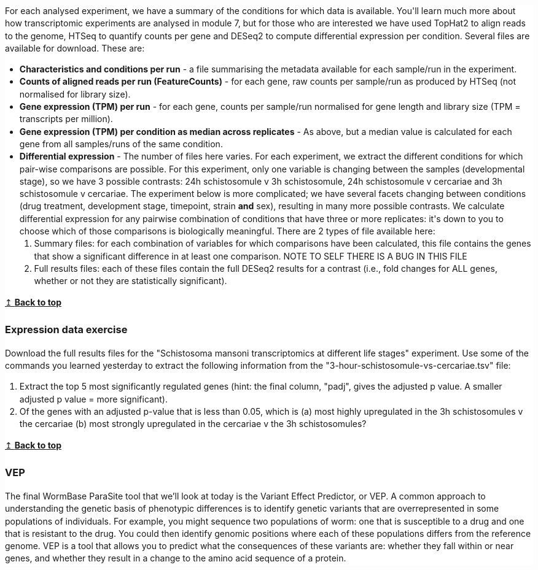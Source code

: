 For each analysed experiment, we have a summary of the conditions for which data is available. You'll learn much more about how transcriptomic experiments are analysed in module 7, but for those who are interested we have used TopHat2 to align reads to the genome, HTSeq to quantify counts per gene and DESeq2 to compute differential expression per condition.  Several files are available for download. These are:

* **Characteristics and conditions per run** - a file summarising the metadata available for each sample/run in the experiment.
* **Counts of aligned reads per run (FeatureCounts)** - for each gene, raw counts per sample/run as produced by HTSeq (not normalised for library size).
* **Gene expression (TPM) per run** - for each gene, counts per sample/run normalised for gene length and library size (TPM = transcripts per million).
* **Gene expression (TPM) per condition as median across replicates** - As above, but a median value is calculated for each gene from all samples/runs of the same condition.
* **Differential expression** - The number of files here varies. For each experiment, we extract the different conditions for which pair-wise comparisons are possible. For this experiment, only one variable is changing between the samples (developmental stage), so we have 3 possible contrasts: 24h schistosomule v 3h schistosomule, 24h schistosomule v cercariae and 3h schistosomule v cercariae. The experiment below is more complicated; we have several facets changing between conditions (drug treatment, development stage, timepoint, strain **and** sex), resulting in many more possible contrasts. We calculate differential expression for any pairwise combination of conditions that have three or more replicates: it's down to you to choose which of those comparisons is biologically meaningful. There are 2 types of file available here:
    1. Summary files: for each combination of variables for which comparisons have been calculated, this file contains the genes that show a significant difference in at least one comparison. NOTE TO SELF THERE IS A BUG IN THIS FILE
    2. Full results files: each of these files contain the full DESeq2 results for a contrast (i.e., fold changes for ALL genes, whether or not they are statistically significant).

[↥ **Back to top**](#top)

### Expression data exercise <a name="expression_exercise"></a>

Download the full results files for the "Schistosoma mansoni transcriptomics at different life stages" experiment. Use some of the commands you learned yesterday to extract the following information from the "3-hour-schistosomule-vs-cercariae.tsv" file:

1. Extract the top 5 most significantly regulated genes (hint: the final column, "padj", gives the adjusted p value. A smaller adjusted p value = more significant).
2. Of the genes with an adjusted p-value that is less than 0.05, which is (a) most highly upregulated in the 3h schistosomules v the cercariae (b) most strongly upregulated in the cercariae v the 3h schistosomules?

[↥ **Back to top**](#top)

### VEP <a name="vep"></a>

The final WormBase ParaSite tool that we’ll look at today is the Variant Effect Predictor, or VEP. A common approach to understanding the genetic basis of phenotypic differences is to identify genetic variants that are overrepresented in some populations of individuals. For example, you might sequence two populations of worm: one that is susceptible to a drug and one that is resistant to the drug. You could then identify genomic positions where each of these populations differs from the reference genome. VEP is a tool that allows you to predict what the consequences of these variants are: whether they fall within or near genes, and whether they result in a change to the amino acid sequence of a protein.
